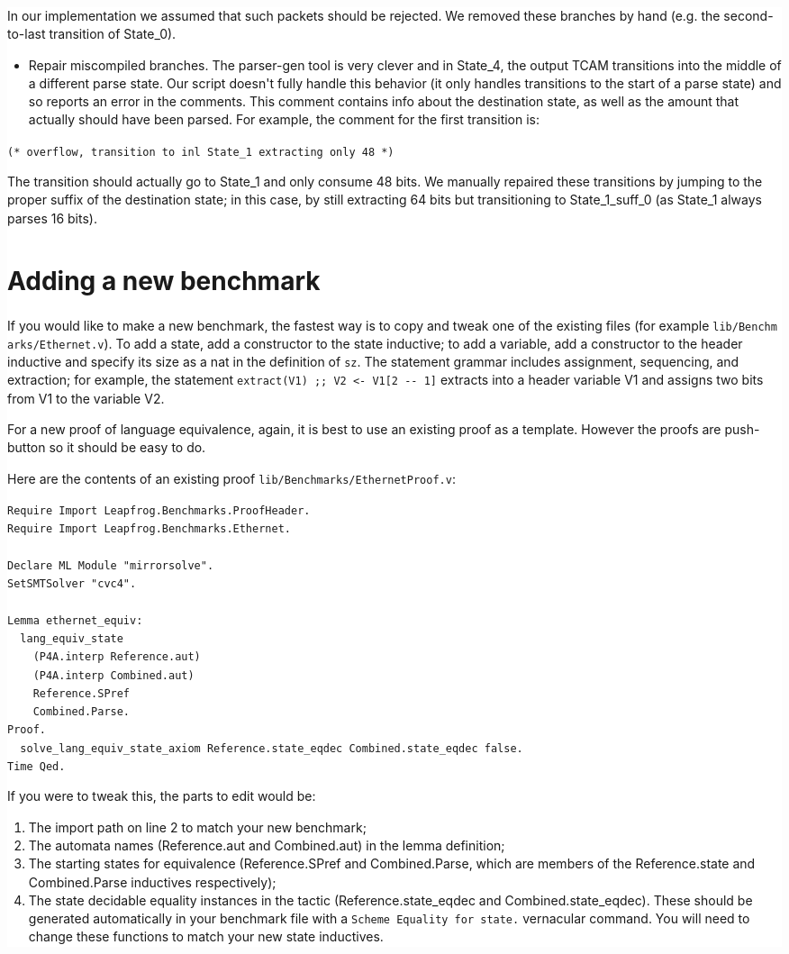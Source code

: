 In our implementation we assumed that such packets should be rejected. We
removed these branches by hand (e.g. the second-to-last transition of State_0).
* Repair miscompiled branches. The parser-gen tool is very clever and in
  State_4, the output TCAM transitions into the middle of a different parse
  state. Our script doesn't fully handle this behavior (it only handles
  transitions to the start of a parse state) and so reports an error in the
  comments. This comment contains info about the destination state, as well as
  the amount that actually should have been parsed.
For example, the comment for the first transition is: 
```
(* overflow, transition to inl State_1 extracting only 48 *)
```
The transition should actually go to State_1 and only consume 48 bits. We
manually repaired these transitions by jumping to the proper suffix of the
destination state; in this case, by still extracting 64 bits but transitioning
to State_1_suff_0 (as State_1 always parses 16 bits).

# Adding a new benchmark
If you would like to make a new benchmark, the fastest way is to copy and tweak
one of the existing files (for example `lib/Benchmarks/Ethernet.v`). To add
a state, add a constructor to the state inductive; to add a variable, add
a constructor to the header inductive and specify its size as a nat in the
definition of `sz`. The statement grammar includes assignment, sequencing, and
extraction; for example, the statement `extract(V1) ;; V2 <- V1[2 -- 1]`
extracts into a header variable V1 and assigns two bits from V1 to the variable
V2. 

For a new proof of language equivalence, again, it is best to use an existing
proof as a template. However the proofs are push-button so it should be easy to
do. 

Here are the contents of an existing proof `lib/Benchmarks/EthernetProof.v`: 
```
Require Import Leapfrog.Benchmarks.ProofHeader.
Require Import Leapfrog.Benchmarks.Ethernet.

Declare ML Module "mirrorsolve".
SetSMTSolver "cvc4".

Lemma ethernet_equiv:
  lang_equiv_state
    (P4A.interp Reference.aut)
    (P4A.interp Combined.aut)
    Reference.SPref
    Combined.Parse.
Proof.
  solve_lang_equiv_state_axiom Reference.state_eqdec Combined.state_eqdec false.
Time Qed.
```

If you were to tweak this, the parts to edit would be: 
1. The import path on line 2 to match your new benchmark;
2. The automata names (Reference.aut and Combined.aut) in the lemma definition;
3. The starting states for equivalence (Reference.SPref and Combined.Parse,
   which are members of the Reference.state and Combined.Parse inductives
   respectively);
4. The state decidable equality instances in the tactic (Reference.state_eqdec
   and Combined.state_eqdec). These should be generated automatically in your
   benchmark file with a `Scheme Equality for state.` vernacular command. You
   will need to change these functions to match your new state inductives.
